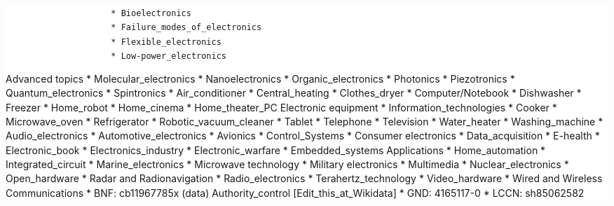                          * Bioelectronics
                         * Failure_modes_of_electronics
                         * Flexible_electronics
                         * Low-power_electronics
Advanced topics          * Molecular_electronics
                         * Nanoelectronics
                         * Organic_electronics
                         * Photonics
                         * Piezotronics
                         * Quantum_electronics
                         * Spintronics
                         * Air_conditioner
                         * Central_heating
                         * Clothes_dryer
                         * Computer/Notebook
                         * Dishwasher
                         * Freezer
                         * Home_robot
                         * Home_cinema
                         * Home_theater_PC
Electronic equipment     * Information_technologies
                         * Cooker
                         * Microwave_oven
                         * Refrigerator
                         * Robotic_vacuum_cleaner
                         * Tablet
                         * Telephone
                         * Television
                         * Water_heater
                         * Washing_machine
                         * Audio_electronics
                         * Automotive_electronics
                         * Avionics
                         * Control_Systems
                         * Consumer electronics
                         * Data_acquisition
                         * E-health
                         * Electronic_book
                         * Electronics_industry
                         * Electronic_warfare
                         * Embedded_systems
Applications             * Home_automation
                         * Integrated_circuit
                         * Marine_electronics
                         * Microwave technology
                         * Military electronics
                         * Multimedia
                         * Nuclear_electronics
                         * Open_hardware
                         * Radar and Radionavigation
                         * Radio_electronics
                         * Terahertz_technology
                         * Video_hardware
                         * Wired and Wireless Communications
                                              * BNF: cb11967785x (data)
Authority_control [Edit_this_at_Wikidata]     * GND: 4165117-0
                                              * LCCN: sh85062582
